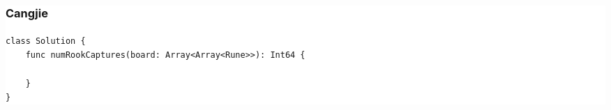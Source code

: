 ### Cangjie

```cangjie
class Solution {
    func numRookCaptures(board: Array<Array<Rune>>): Int64 {

    }
}
```

